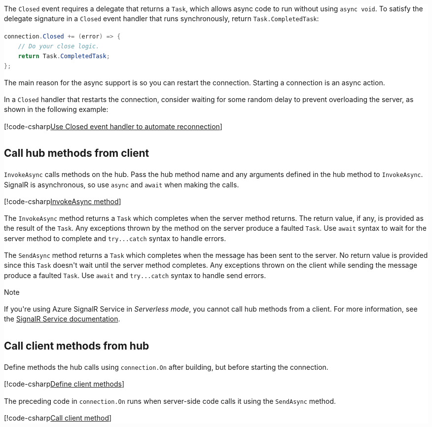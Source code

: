 The `Closed` event requires a delegate that returns a `Task`, which allows async code to run without using `async void`. To satisfy the delegate signature in a `Closed` event handler that runs synchronously, return `Task.CompletedTask`:

```csharp
connection.Closed += (error) => {
    // Do your close logic.
    return Task.CompletedTask;
};
```

The main reason for the async support is so you can restart the connection. Starting a connection is an async action.

In a `Closed` handler that restarts the connection, consider waiting for some random delay to prevent overloading the server, as shown in the following example:

[!code-csharp[Use Closed event handler to automate reconnection](dotnet-client/sample/signalrchatclient/MainWindow.xaml.cs?name=snippet_ClosedRestart)]

## Call hub methods from client

`InvokeAsync` calls methods on the hub. Pass the hub method name and any arguments defined in the hub method to `InvokeAsync`. SignalR is asynchronous, so use `async` and `await` when making the calls.

[!code-csharp[InvokeAsync method](dotnet-client/sample/signalrchatclient/MainWindow.xaml.cs?name=snippet_InvokeAsync)]

The `InvokeAsync` method returns a `Task` which completes when the server method returns. The return value, if any, is provided as the result of the `Task`. Any exceptions thrown by the method on the server produce a faulted `Task`. Use `await` syntax to wait for the server method to complete and `try...catch` syntax to handle errors.

The `SendAsync` method returns a `Task` which completes when the message has been sent to the server. No return value is provided since this `Task` doesn't wait until the server method completes. Any exceptions thrown on the client while sending the message produce a faulted `Task`. Use `await` and `try...catch` syntax to handle send errors.

> [!NOTE]
> If you're using Azure SignalR Service in *Serverless mode*, you cannot call hub methods from a client. For more information, see the [SignalR Service documentation](/azure/azure-signalr/signalr-concept-serverless-development-config).

## Call client methods from hub

Define methods the hub calls using `connection.On` after building, but before starting the connection.

[!code-csharp[Define client methods](dotnet-client/sample/signalrchatclient/MainWindow.xaml.cs?name=snippet_ConnectionOn)]

The preceding code in `connection.On` runs when server-side code calls it using the `SendAsync` method.

[!code-csharp[Call client method](dotnet-client/sample/signalrchat/hubs/chathub.cs?name=snippet_SendMessage)]
